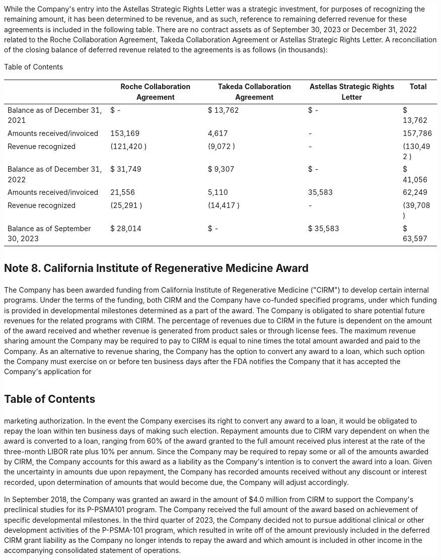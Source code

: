 While the Company's entry into the Astellas Strategic Rights Letter was a strategic investment, for purposes of recognizing the remaining amount, it has been determined to be revenue, and as such, reference to remaining deferred revenue for these agreements is included in the following table. There are no contract assets as of September 30, 2023 or December 31, 2022 related to the Roche Collaboration Agreement, Takeda Collaboration Agreement or Astellas Strategic Rights Letter. A reconciliation of the closing balance of deferred revenue related to the agreements is as follows (in thousands):

Table of Contents

|                                  | Roche  Collaboration  Agreement   | Takeda  Collaboration  Agreement   | Astellas  Strategic Rights  Letter   | Total      |
|----------------------------------|-----------------------------------|------------------------------------|--------------------------------------|------------|
| Balance as of December 31, 2021  | $ -                               | $ 13,762                           | $ -                                  | $ 13,762   |
| Amounts received/invoiced        | 153,169                           | 4,617                              | -                                    | 157,786    |
| Revenue recognized               | (121,420 )                        | (9,072 )                           | -                                    | (130,492 ) |
| Balance as of December 31, 2022  | $ 31,749                          | $ 9,307                            | $ -                                  | $ 41,056   |
| Amounts received/invoiced        | 21,556                            | 5,110                              | 35,583                               | 62,249     |
| Revenue recognized               | (25,291 )                         | (14,417 )                          | -                                    | (39,708 )  |
| Balance as of September 30, 2023 | $ 28,014                          | $ -                                | $ 35,583                             | $ 63,597   |

## Note 8. California Institute of Regenerative Medicine Award

The Company has been awarded funding from California Institute of Regenerative Medicine ("CIRM") to develop certain internal programs. Under the terms of the funding, both CIRM and the Company have co-funded specified programs, under which funding is provided in developmental milestones determined as a part of the award. The Company is obligated to share potential future revenues for the related programs with CIRM. The percentage of revenues due to CIRM in the future is dependent on the amount of the award received and whether revenue is generated from product sales or through license fees. The maximum revenue sharing amount the Company may be required to pay to CIRM is equal to nine times the total amount awarded and paid to the Company. As an alternative to revenue sharing, the Company has the option to convert any award to a loan, which such option the Company must exercise on or before ten business days after the FDA notifies the Company that it has accepted the Company's application for

## Table of Contents

marketing authorization. In the event the Company exercises its right to convert any award to a loan, it would be obligated to repay the loan within ten business days of making such election. Repayment amounts due to CIRM vary dependent on when the award is converted to a loan, ranging from 60% of the award granted to the full amount received plus interest at the rate of the three-month LIBOR rate plus 10% per annum. Since the Company may be required to repay some or all of the amounts awarded by CIRM, the Company accounts for this award as a liability as the Company's intention is to convert the award into a loan. Given the uncertainty in amounts due upon repayment, the Company has recorded amounts received without any discount or interest recorded, upon determination of amounts that would become due, the Company will adjust accordingly.

In September 2018, the Company was granted an award in the amount of $4.0 million from CIRM to support the Company's preclinical studies for its P-PSMA101 program. The Company received the full amount of the award based on achievement of specific developmental milestones. In the third quarter of 2023, the Company decided not to pursue additional clinical or other development activities of the P-PSMA-101 program, which resulted in write off of the amount previously included in the deferred CIRM grant liability as the Company no longer intends to repay the award and which amount is included in other income in the accompanying consolidated statement of operations.
